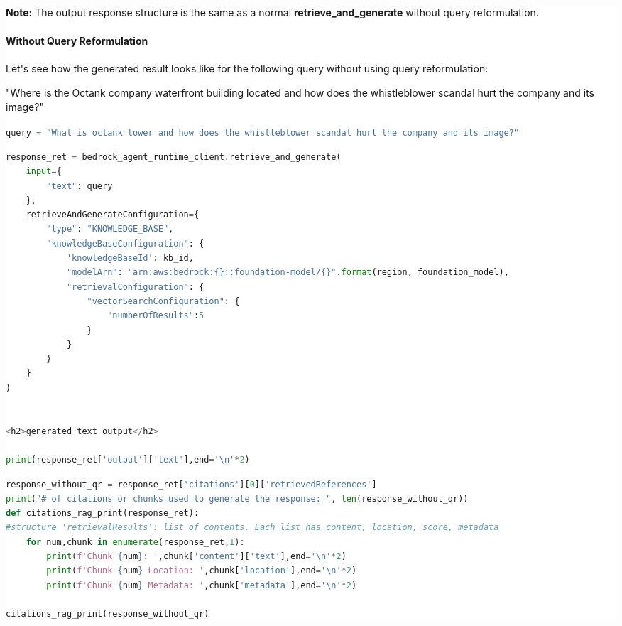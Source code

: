 __Note:__ The output response structure is the same as a normal __retrieve_and_generate__ without query reformulation.

<h4>Without Query Reformulation</h4>

Let's see how the generated result looks like for the following query without using query reformulation: 

"Where is the Octank company waterfront building located and how does the whistleblower scandal hurt the company and its image?"


```python
query = "What is octank tower and how does the whistleblower scandal hurt the company and its image?"
```


```python
response_ret = bedrock_agent_runtime_client.retrieve_and_generate(
    input={
        "text": query
    },
    retrieveAndGenerateConfiguration={
        "type": "KNOWLEDGE_BASE",
        "knowledgeBaseConfiguration": {
            'knowledgeBaseId': kb_id,
            "modelArn": "arn:aws:bedrock:{}::foundation-model/{}".format(region, foundation_model),
            "retrievalConfiguration": {
                "vectorSearchConfiguration": {
                    "numberOfResults":5
                } 
            }
        }
    }
)


<h2>generated text output</h2>

print(response_ret['output']['text'],end='\n'*2)
```


```python
response_without_qr = response_ret['citations'][0]['retrievedReferences']
print("# of citations or chunks used to generate the response: ", len(response_without_qr))
def citations_rag_print(response_ret):
#structure 'retrievalResults': list of contents. Each list has content, location, score, metadata
    for num,chunk in enumerate(response_ret,1):
        print(f'Chunk {num}: ',chunk['content']['text'],end='\n'*2)
        print(f'Chunk {num} Location: ',chunk['location'],end='\n'*2)
        print(f'Chunk {num} Metadata: ',chunk['metadata'],end='\n'*2)

citations_rag_print(response_without_qr)
```
